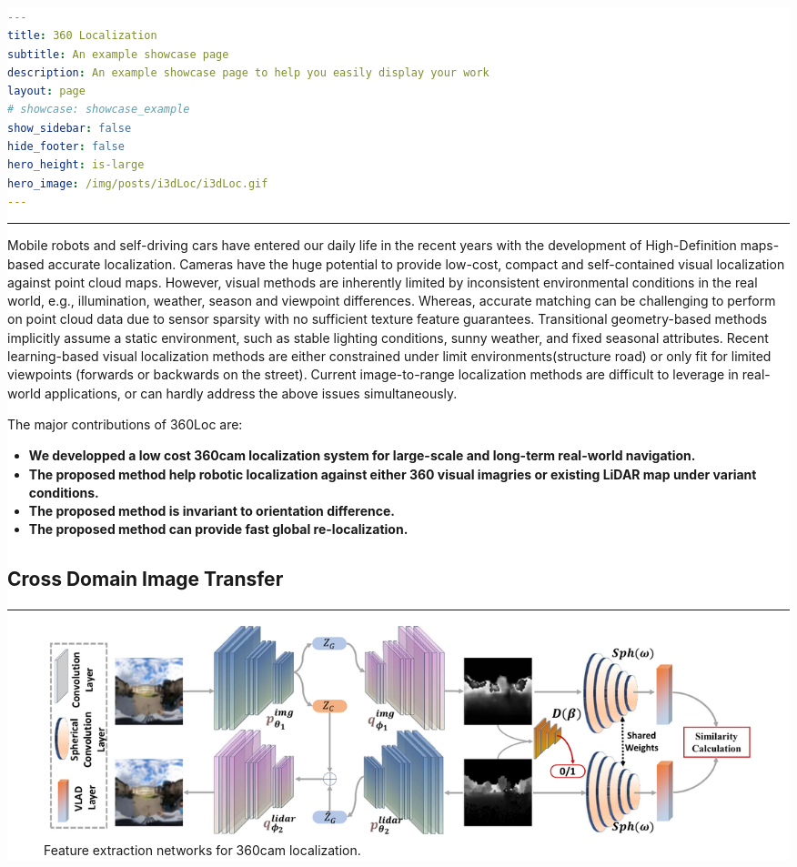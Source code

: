 ```yaml
---
title: 360 Localization
subtitle: An example showcase page
description: An example showcase page to help you easily display your work
layout: page
# showcase: showcase_example
show_sidebar: false
hide_footer: false
hero_height: is-large
hero_image: /img/posts/i3dLoc/i3dLoc.gif
---
```


<hr>

Mobile robots and self-driving cars have entered our daily life in the recent years with the development of High-Definition maps-based accurate localization. Cameras have the huge potential to provide low-cost, compact and self-contained visual localization against point cloud maps. However, visual methods are inherently limited by inconsistent environmental conditions in the real world, e.g., illumination, weather, season and viewpoint differences. Whereas, accurate matching can be challenging to perform on point cloud data due to sensor sparsity with no sufficient texture feature guarantees. Transitional geometry-based methods implicitly assume a static environment, such as stable lighting conditions, sunny weather, and fixed seasonal attributes. Recent learning-based visual localization methods are either constrained under limit environments(structure road) or only fit for limited viewpoints (forwards or backwards on the street). Current image-to-range localization methods are difficult to leverage in real-world applications, or can hardly address the above issues simultaneously.

The major contributions of 360Loc are:

* **We developped a low cost 360cam localization system for large-scale and long-term real-world navigation.**
* **The proposed method help robotic localization against either 360 visual imagries or existing LiDAR map under variant conditions.**
* **The proposed method is invariant to orientation difference.**
* **The proposed method can provide fast global re-localization.**

## Cross Domain Image Transfer

<hr>

<figure>
 <img src="/img/posts/i3dLoc/framework.png" style="width:100%" />
 <figcaption>
Feature extraction networks for 360cam localization.  
 </figcaption>
</figure>
